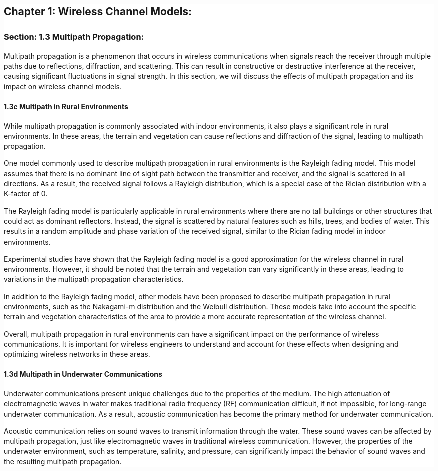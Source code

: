 
## Chapter 1: Wireless Channel Models:

### Section: 1.3 Multipath Propagation:

Multipath propagation is a phenomenon that occurs in wireless communications when signals reach the receiver through multiple paths due to reflections, diffraction, and scattering. This can result in constructive or destructive interference at the receiver, causing significant fluctuations in signal strength. In this section, we will discuss the effects of multipath propagation and its impact on wireless channel models.

#### 1.3c Multipath in Rural Environments

While multipath propagation is commonly associated with indoor environments, it also plays a significant role in rural environments. In these areas, the terrain and vegetation can cause reflections and diffraction of the signal, leading to multipath propagation.

One model commonly used to describe multipath propagation in rural environments is the Rayleigh fading model. This model assumes that there is no dominant line of sight path between the transmitter and receiver, and the signal is scattered in all directions. As a result, the received signal follows a Rayleigh distribution, which is a special case of the Rician distribution with a K-factor of 0.

The Rayleigh fading model is particularly applicable in rural environments where there are no tall buildings or other structures that could act as dominant reflectors. Instead, the signal is scattered by natural features such as hills, trees, and bodies of water. This results in a random amplitude and phase variation of the received signal, similar to the Rician fading model in indoor environments.

Experimental studies have shown that the Rayleigh fading model is a good approximation for the wireless channel in rural environments. However, it should be noted that the terrain and vegetation can vary significantly in these areas, leading to variations in the multipath propagation characteristics.

In addition to the Rayleigh fading model, other models have been proposed to describe multipath propagation in rural environments, such as the Nakagami-m distribution and the Weibull distribution. These models take into account the specific terrain and vegetation characteristics of the area to provide a more accurate representation of the wireless channel.

Overall, multipath propagation in rural environments can have a significant impact on the performance of wireless communications. It is important for wireless engineers to understand and account for these effects when designing and optimizing wireless networks in these areas. 


#### 1.3d Multipath in Underwater Communications

Underwater communications present unique challenges due to the properties of the medium. The high attenuation of electromagnetic waves in water makes traditional radio frequency (RF) communication difficult, if not impossible, for long-range underwater communication. As a result, acoustic communication has become the primary method for underwater communication.

Acoustic communication relies on sound waves to transmit information through the water. These sound waves can be affected by multipath propagation, just like electromagnetic waves in traditional wireless communication. However, the properties of the underwater environment, such as temperature, salinity, and pressure, can significantly impact the behavior of sound waves and the resulting multipath propagation.
